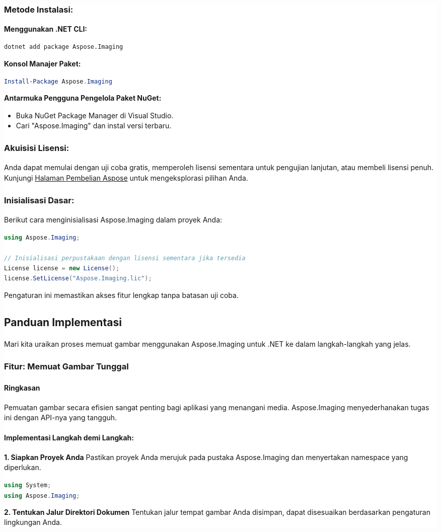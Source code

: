 ### Metode Instalasi:
**Menggunakan .NET CLI:**

```bash
dotnet add package Aspose.Imaging
```

**Konsol Manajer Paket:**

```powershell
Install-Package Aspose.Imaging
```

**Antarmuka Pengguna Pengelola Paket NuGet:**
- Buka NuGet Package Manager di Visual Studio.
- Cari "Aspose.Imaging" dan instal versi terbaru.

### Akuisisi Lisensi:
Anda dapat memulai dengan uji coba gratis, memperoleh lisensi sementara untuk pengujian lanjutan, atau membeli lisensi penuh. Kunjungi [Halaman Pembelian Aspose](https://purchase.aspose.com/buy) untuk mengeksplorasi pilihan Anda.

### Inisialisasi Dasar:
Berikut cara menginisialisasi Aspose.Imaging dalam proyek Anda:

```csharp
using Aspose.Imaging;

// Inisialisasi perpustakaan dengan lisensi sementara jika tersedia
License license = new License();
license.SetLicense("Aspose.Imaging.lic");
```

Pengaturan ini memastikan akses fitur lengkap tanpa batasan uji coba.

## Panduan Implementasi
Mari kita uraikan proses memuat gambar menggunakan Aspose.Imaging untuk .NET ke dalam langkah-langkah yang jelas.

### Fitur: Memuat Gambar Tunggal
#### Ringkasan
Pemuatan gambar secara efisien sangat penting bagi aplikasi yang menangani media. Aspose.Imaging menyederhanakan tugas ini dengan API-nya yang tangguh.

#### Implementasi Langkah demi Langkah:
**1. Siapkan Proyek Anda**
Pastikan proyek Anda merujuk pada pustaka Aspose.Imaging dan menyertakan namespace yang diperlukan.

```csharp
using System;
using Aspose.Imaging;
```

**2. Tentukan Jalur Direktori Dokumen**
Tentukan jalur tempat gambar Anda disimpan, dapat disesuaikan berdasarkan pengaturan lingkungan Anda.
